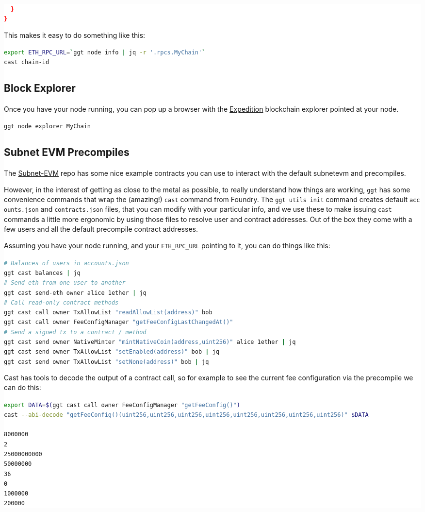 ```json
  }
}
```

This makes it easy to do something like this:

```sh
export ETH_RPC_URL=`ggt node info | jq -r '.rpcs.MyChain'`
cast chain-id
```

## Block Explorer

Once you have your node running, you can pop up a browser with the [Expedition](https://github.com/xops/expedition) blockchain explorer pointed at your node.

```sh
ggt node explorer MyChain
```

## Subnet EVM Precompiles

The [Subnet-EVM](https://github.com/ava-labs/subnet-evm) repo has some nice example contracts you can use to interact with the default subnetevm and precompiles.

However, in the interest of getting as close to the metal as possible, to really understand how things are working, `ggt` has some convenience commands that wrap the (amazing!) `cast` command from Foundry. The `ggt utils init` command creates default `accounts.json` and `contracts.json` files, that you can modify with your particular info, and we use these to make issuing `cast` commands a little more ergonomic by using those files to resolve user and contract addresses. Out of the box they come with a few users and all the default precompile contract addresses.

Assuming you have your node running, and your `ETH_RPC_URL` pointing to it, you can do things like this:

```sh
# Balances of users in accounts.json
ggt cast balances | jq
# Send eth from one user to another
ggt cast send-eth owner alice 1ether | jq
# Call read-only contract methods
ggt cast call owner TxAllowList "readAllowList(address)" bob
ggt cast call owner FeeConfigManager "getFeeConfigLastChangedAt()"
# Send a signed tx to a contract / method
ggt cast send owner NativeMinter "mintNativeCoin(address,uint256)" alice 1ether | jq
ggt cast send owner TxAllowList "setEnabled(address)" bob | jq
ggt cast send owner TxAllowList "setNone(address)" bob | jq
```

Cast has tools to decode the output of a contract call, so for example to see the current fee configuration via the precompile we can do this:

```sh
export DATA=$(ggt cast call owner FeeConfigManager "getFeeConfig()")
cast --abi-decode "getFeeConfig()(uint256,uint256,uint256,uint256,uint256,uint256,uint256,uint256)" $DATA

8000000
2
25000000000
50000000
36
0
1000000
200000
```
